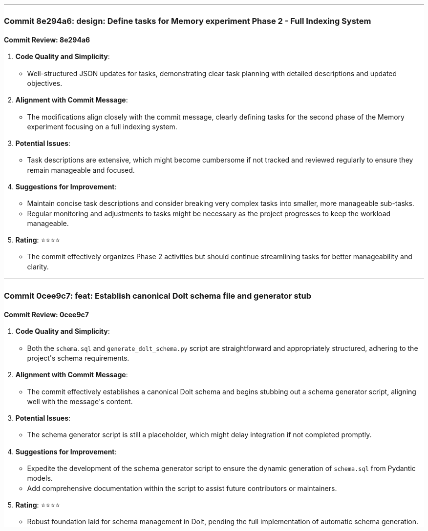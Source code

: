 
---

### Commit 8e294a6: design: Define tasks for Memory experiment Phase 2 - Full Indexing System
**Commit Review: 8e294a6**

1. **Code Quality and Simplicity**:
   - Well-structured JSON updates for tasks, demonstrating clear task planning with detailed descriptions and updated objectives.

2. **Alignment with Commit Message**:
   - The modifications align closely with the commit message, clearly defining tasks for the second phase of the Memory experiment focusing on a full indexing system.

3. **Potential Issues**:
   - Task descriptions are extensive, which might become cumbersome if not tracked and reviewed regularly to ensure they remain manageable and focused.

4. **Suggestions for Improvement**:
   - Maintain concise task descriptions and consider breaking very complex tasks into smaller, more manageable sub-tasks.
   - Regular monitoring and adjustments to tasks might be necessary as the project progresses to keep the workload manageable.

5. **Rating**: ⭐⭐⭐⭐
   - The commit effectively organizes Phase 2 activities but should continue streamlining tasks for better manageability and clarity.


---

### Commit 0cee9c7: feat: Establish canonical Dolt schema file and generator stub
**Commit Review: 0cee9c7**

1. **Code Quality and Simplicity**:
   - Both the `schema.sql` and `generate_dolt_schema.py` script are straightforward and appropriately structured, adhering to the project's schema requirements.

2. **Alignment with Commit Message**:
   - The commit effectively establishes a canonical Dolt schema and begins stubbing out a schema generator script, aligning well with the message's content.

3. **Potential Issues**:
   - The schema generator script is still a placeholder, which might delay integration if not completed promptly.

4. **Suggestions for Improvement**:
   - Expedite the development of the schema generator script to ensure the dynamic generation of `schema.sql` from Pydantic models.
   - Add comprehensive documentation within the script to assist future contributors or maintainers.

5. **Rating**: ⭐⭐⭐⭐
   - Robust foundation laid for schema management in Dolt, pending the full implementation of automatic schema generation.
